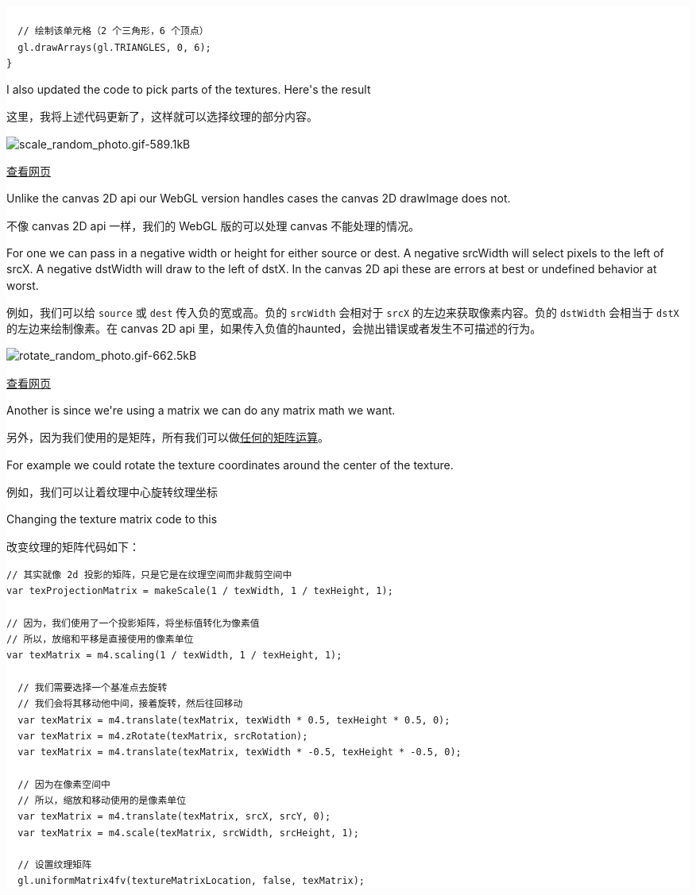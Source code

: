 ```
 
  // 绘制该单元格（2 个三角形，6 个顶点）
  gl.drawArrays(gl.TRIANGLES, 0, 6);
}
```
I also updated the code to pick parts of the textures. Here's the result

这里，我将上述代码更新了，这样就可以选择纹理的部分内容。

![scale_random_photo.gif-589.1kB][9]

[查看网页][10]

Unlike the canvas 2D api our WebGL version handles cases the canvas 2D drawImage does not.

不像 canvas 2D api 一样，我们的 WebGL 版的可以处理 canvas 不能处理的情况。

For one we can pass in a negative width or height for either source or dest. A negative srcWidth will select pixels to the left of srcX. A negative dstWidth will draw to the left of dstX. In the canvas 2D api these are errors at best or undefined behavior at worst.

例如，我们可以给 `source` 或 `dest` 传入负的宽或高。负的 `srcWidth` 会相对于 `srcX` 的左边来获取像素内容。负的 `dstWidth` 会相当于 `dstX` 的左边来绘制像素。在 canvas 2D api 里，如果传入负值的haunted，会抛出错误或者发生不可描述的行为。

![rotate_random_photo.gif-662.5kB][11]

[查看网页][12]

Another is since we're using a matrix we can do any matrix math we want.

另外，因为我们使用的是矩阵，所有我们可以做[任何的矩阵运算][13]。

For example we could rotate the texture coordinates around the center of the texture.

例如，我们可以让着纹理中心旋转纹理坐标

Changing the texture matrix code to this

改变纹理的矩阵代码如下：
```
// 其实就像 2d 投影的矩阵，只是它是在纹理空间而非裁剪空间中
var texProjectionMatrix = makeScale(1 / texWidth, 1 / texHeight, 1);

// 因为，我们使用了一个投影矩阵，将坐标值转化为像素值
// 所以，放缩和平移是直接使用的像素单位
var texMatrix = m4.scaling(1 / texWidth, 1 / texHeight, 1);
 
  // 我们需要选择一个基准点去旋转
  // 我们会将其移动他中间，接着旋转，然后往回移动
  var texMatrix = m4.translate(texMatrix, texWidth * 0.5, texHeight * 0.5, 0);
  var texMatrix = m4.zRotate(texMatrix, srcRotation);
  var texMatrix = m4.translate(texMatrix, texWidth * -0.5, texHeight * -0.5, 0);
 
  // 因为在像素空间中
  // 所以，缩放和移动使用的是像素单位
  var texMatrix = m4.translate(texMatrix, srcX, srcY, 0);
  var texMatrix = m4.scale(texMatrix, srcWidth, srcHeight, 1);

  // 设置纹理矩阵
  gl.uniformMatrix4fv(textureMatrixLocation, false, texMatrix);
```


  [1]: http://webglfundamentals.org/webgl/lessons/webgl-3d-orthographic.html
  [2]: http://webglfundamentals.org/webgl/lessons/webgl-3d-orthographic.html
  [3]: http://webglfundamentals.org/webgl/lessons/webgl-3d-textures.html
  [4]: http://static.zybuluo.com/jimmythr/9t89y4icxy7lihfpkrn3n8kf/s_random_photo.gif
  [5]: http://webglfundamentals.org/webgl/webgl-2d-drawimage-01.html
  [6]: http://static.zybuluo.com/jimmythr/txeep3jcwbvj9d2zo8zv5n6l/ss_random_photo.gif
  [7]: http://webglfundamentals.org/webgl/webgl-2d-drawimage-02.html
  [8]: http://webglfundamentals.org/webgl/lessons/webgl-3d-textures.html
  [9]: http://static.zybuluo.com/jimmythr/k4bjawwpuwc0pvjpauf0c58r/scale_random_photo.gif
  [10]: http://webglfundamentals.org/webgl/webgl-2d-drawimage-03.html
  [11]: http://static.zybuluo.com/jimmythr/ce6ycw1z1jib7hl04g234wct/rotate_random_photo.gif
  [12]: http://webglfundamentals.org/webgl/webgl-2d-drawimage-04.html
  [13]: http://webglfundamentals.org/webgl/lessons/webgl-2d-matrices.html
  [14]: http://static.zybuluo.com/jimmythr/h9ca3mtg63o4i6omchhbkoty/rotate_random_photo.gif
  [15]: http://webglfundamentals.org/webgl/webgl-2d-drawimage-05.html
  [16]: http://static.zybuluo.com/jimmythr/gkloel26jibijnj3v0e2yd8x/rotate_dual_random_photo.gif
  [17]: http://webglfundamentals.org/webgl/webgl-2d-drawimage-07.html
  [18]: http://static.zybuluo.com/jimmythr/jb51jlsh8l0b8syhgrfnbeww/blue_random_photo.gif
  [19]: http://webglfundamentals.org/webgl/lessons/webgl-2d-matrix-stack.html
  [20]: http://static.zybuluo.com/jimmythr/f4tzaawfml3ykfxkbzgyk4wp/blue_rotate_random_photo.gif
  [21]: http://webglfundamentals.org/webgl/webgl-2d-drawimage-08.html